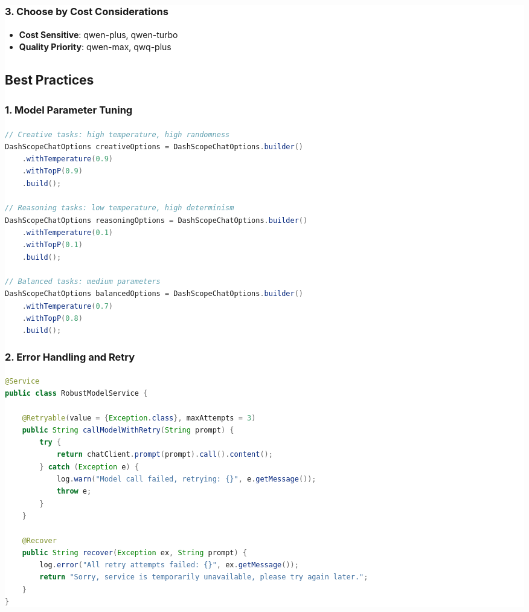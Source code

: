 ### 3. Choose by Cost Considerations

- **Cost Sensitive**: qwen-plus, qwen-turbo
- **Quality Priority**: qwen-max, qwq-plus

## Best Practices

### 1. Model Parameter Tuning

```java
// Creative tasks: high temperature, high randomness
DashScopeChatOptions creativeOptions = DashScopeChatOptions.builder()
    .withTemperature(0.9)
    .withTopP(0.9)
    .build();

// Reasoning tasks: low temperature, high determinism
DashScopeChatOptions reasoningOptions = DashScopeChatOptions.builder()
    .withTemperature(0.1)
    .withTopP(0.1)
    .build();

// Balanced tasks: medium parameters
DashScopeChatOptions balancedOptions = DashScopeChatOptions.builder()
    .withTemperature(0.7)
    .withTopP(0.8)
    .build();
```

### 2. Error Handling and Retry

```java
@Service
public class RobustModelService {
    
    @Retryable(value = {Exception.class}, maxAttempts = 3)
    public String callModelWithRetry(String prompt) {
        try {
            return chatClient.prompt(prompt).call().content();
        } catch (Exception e) {
            log.warn("Model call failed, retrying: {}", e.getMessage());
            throw e;
        }
    }
    
    @Recover
    public String recover(Exception ex, String prompt) {
        log.error("All retry attempts failed: {}", ex.getMessage());
        return "Sorry, service is temporarily unavailable, please try again later.";
    }
}
```

